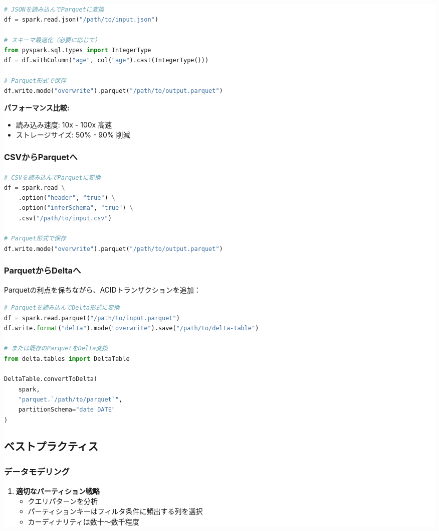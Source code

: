 ```python
# JSONを読み込んでParquetに変換
df = spark.read.json("/path/to/input.json")

# スキーマ最適化（必要に応じて）
from pyspark.sql.types import IntegerType
df = df.withColumn("age", col("age").cast(IntegerType()))

# Parquet形式で保存
df.write.mode("overwrite").parquet("/path/to/output.parquet")
```

**パフォーマンス比較:**
- 読み込み速度: 10x - 100x 高速
- ストレージサイズ: 50% - 90% 削減

### CSVからParquetへ

```python
# CSVを読み込んでParquetに変換
df = spark.read \
    .option("header", "true") \
    .option("inferSchema", "true") \
    .csv("/path/to/input.csv")

# Parquet形式で保存
df.write.mode("overwrite").parquet("/path/to/output.parquet")
```

### ParquetからDeltaへ

Parquetの利点を保ちながら、ACIDトランザクションを追加：

```python
# Parquetを読み込んでDelta形式に変換
df = spark.read.parquet("/path/to/input.parquet")
df.write.format("delta").mode("overwrite").save("/path/to/delta-table")

# または既存のParquetをDelta変換
from delta.tables import DeltaTable

DeltaTable.convertToDelta(
    spark,
    "parquet.`/path/to/parquet`",
    partitionSchema="date DATE"
)
```

## ベストプラクティス

### データモデリング

1. **適切なパーティション戦略**
   - クエリパターンを分析
   - パーティションキーはフィルタ条件に頻出する列を選択
   - カーディナリティは数十〜数千程度

